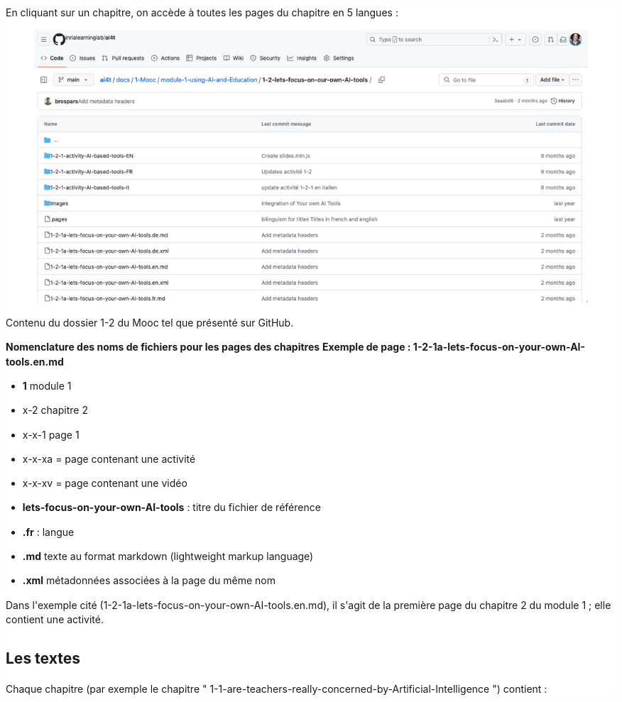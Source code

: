 En cliquant sur un chapitre, on accède à toutes les pages du chapitre en 5 langues :
<figure class="image-frame">
    <img src="images/3.2-contents-of-folder-1-2-screen-caption-github.png" alt="Visual - contents of folder 1-2 of the Mooc as layed out on GitHub - screen caption ">
</figure>
<figcaption>Contenu du dossier 1-2 du Mooc tel que présenté sur GitHub.</figcaption>

**Nomenclature des noms de fichiers pour les pages des chapitres**
**Exemple de page : 1-2-1a-lets-focus-on-your-own-AI-tools.en.md**

- **1** module 1

- x-2 chapitre 2

- x-x-1 page 1

- x-x-xa = page contenant une activité

- x-x-xv = page contenant une vidéo

- **lets-focus-on-your-own-AI-tools** : titre du fichier de référence

- **.fr** : langue

- **.md** texte au format markdown (lightweight markup language)

- **.xml** métadonnées associées à la page du même nom

Dans l'exemple cité (1-2-1a-lets-focus-on-your-own-AI-tools.en.md), il s'agit de la première page du chapitre 2 du module 1 ; elle contient une activité.

## Les textes

Chaque chapitre (par exemple le chapitre " 1-1-are-teachers-really-concerned-by-Artificial-Intelligence ") contient :
